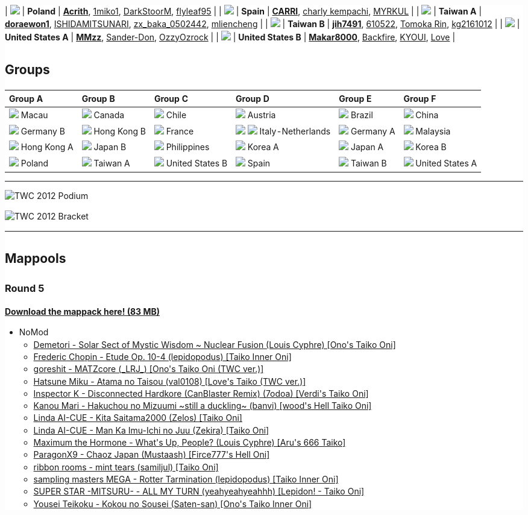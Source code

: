 | ![][flag_PL] | **Poland** | **[Acrith](https://osu.ppy.sh/users/389880)**, [1miko1](https://osu.ppy.sh/users/95690), [DarkStoorM](https://osu.ppy.sh/users/174347), [flyleaf95](https://osu.ppy.sh/users/375174) |
| ![][flag_ES] | **Spain** | **[CARRI](https://osu.ppy.sh/users/854536)**, [charly kempachi](https://osu.ppy.sh/users/280115), [MYRKUL](https://osu.ppy.sh/users/255933) |
| ![][flag_TW] | **Taiwan A** | **[doraewon1](https://osu.ppy.sh/users/358675)**, [ISHIDAMITSUNARI](https://osu.ppy.sh/users/242910), [zx\_baka\_0502442](https://osu.ppy.sh/users/457766), [mliencheng](https://osu.ppy.sh/users/586659) |
| ![][flag_TW] | **Taiwan B** | **[jih7491](https://osu.ppy.sh/users/259446)**, [610522](https://osu.ppy.sh/users/965771), [Tomoka Rin](https://osu.ppy.sh/users/125308), [kg2161012](https://osu.ppy.sh/users/468393) |
| ![][flag_US] | **United States A** | **[MMzz](https://osu.ppy.sh/users/128993)**, [Sander-Don](https://osu.ppy.sh/users/284307), [OzzyOzrock](https://osu.ppy.sh/users/465153) |
| ![][flag_US] | **United States B** | **[Makar8000](https://osu.ppy.sh/users/686389)**, [Backfire](https://osu.ppy.sh/users/263110), [KYOUI](https://osu.ppy.sh/users/460978), [Love](https://osu.ppy.sh/users/467487) |

## Groups

| Group A | Group B | Group C | Group D | Group E | Group F |
| :-- | :-- | :-- | :-- | :-- | :-- |
| ![][flag_MO] Macau | ![][flag_CA] Canada | ![][flag_CL] Chile | ![][flag_AT] Austria | ![][flag_BR] Brazil | ![][flag_CN] China |
| ![][flag_DE] Germany B | ![][flag_HK] Hong Kong B | ![][flag_FR] France | ![][flag_IT] ![][flag_NL] Italy-Netherlands | ![][flag_DE] Germany A | ![][flag_MY] Malaysia |
| ![][flag_HK] Hong Kong A | ![][flag_JP] Japan B | ![][flag_PH] Philippines | ![][flag_KR] Korea A | ![][flag_JP] Japan A | ![][flag_KR] Korea B |
| ![][flag_PL] Poland | ![][flag_TW] Taiwan A | ![][flag_US] United States B | ![][flag_ES] Spain | ![][flag_TW] Taiwan B | ![][flag_US] United States A |

---

![TWC 2012 Podium](img/podium.png)

![TWC 2012 Bracket](img/bracket.jpg)

---

## Mappools

### Round 5

**[Download the mappack here! (83 MB)](https://puu.sh/ma6o)**

- NoMod
  - [Demetori - Solar Sect of Mystic Wisdom \~ Nuclear Fusion (Louis Cyphre) \[Ono's Taiko Oni\]](https://osu.ppy.sh/beatmapsets/20125#taiko/93176)
  - [Frederic Chopin - Etude Op. 10-4 (lepidopodus) \[Taiko Inner Oni\]](https://osu.ppy.sh/beatmapsets/22374#taiko/77232)
  - [goreshit - MATZcore (\_LRJ\_) \[Ono's Taiko Oni (TWC ver.)\]](https://puu.sh/m9JN)
  - [Hatsune Miku - Atama no Taisou (val0108) \[Love's Taiko (TWC ver.)\]](https://puu.sh/m9Kl)
  - [Inspector K - Disconnected Hardkore (CanBlaster Remix) (7odoa) \[Verdi's Taiko Oni\]](https://osu.ppy.sh/beatmapsets/30485#taiko/103052)
  - [Kanou Mari - Hakuchou no Mizuumi \~still a duckling\~ (banvi) \[wood's Hell Taiko Oni\]](https://osu.ppy.sh/beatmapsets/28893#taiko/99749)
  - [Linda AI-CUE - Kita Saitama2000 (Zelos) \[Taiko Oni\]](https://osu.ppy.sh/beatmapsets/26296#taiko/88821)
  - [Linda AI-CUE - Man Ka Imu-Ichi no Juu (Zekira) \[Taiko Oni\]](https://osu.ppy.sh/beatmapsets/26095#taiko/88245)
  - [Maximum the Hormone - What's Up, People? (Louis Cyphre) \[Aru's 666 Taiko\]](https://osu.ppy.sh/beatmapsets/13320#taiko/89363)
  - [ParagonX9 - Chaoz Japan (Mustaash) \[Firce777's Hell Oni\]](https://osu.ppy.sh/beatmapsets/31115#taiko/102527)
  - [ribbon rooms - mint tears (samiljul) \[Taiko Oni\]](https://osu.ppy.sh/beatmapsets/15497#taiko/60227)
  - [sampling masters MEGA - Rotter Tarmination (lepidopodus) \[Taiko Inner Oni\]](https://osu.ppy.sh/beatmapsets/17351#taiko/61917)
  - [SUPER STAR -MITSURU- - ALL MY TURN (yeahyeahyeahhh) \[Lepidon! - Taiko Oni\]](https://osu.ppy.sh/beatmapsets/30877#taiko/103133)
  - [Yousei Teikoku - Kokou no Sousei (Saten-san) \[Ono's Taiko Inner Oni\]](https://osu.ppy.sh/beatmapsets/28705#taiko/101732)

[flag_AT]: /wiki/shared/flag/AT.gif
[flag_BR]: /wiki/shared/flag/BR.gif
[flag_CA]: /wiki/shared/flag/CA.gif
[flag_CN]: /wiki/shared/flag/CN.gif
[flag_CL]: /wiki/shared/flag/CL.gif
[flag_DE]: /wiki/shared/flag/DE.gif
[flag_ES]: /wiki/shared/flag/ES.gif
[flag_FR]: /wiki/shared/flag/FR.gif
[flag_HK]: /wiki/shared/flag/HK.gif
[flag_IT]: /wiki/shared/flag/IT.gif
[flag_JP]: /wiki/shared/flag/JP.gif
[flag_KR]: /wiki/shared/flag/KR.gif
[flag_MY]: /wiki/shared/flag/MY.gif
[flag_MO]: /wiki/shared/flag/MO.gif
[flag_NL]: /wiki/shared/flag/NL.gif
[flag_PE]: /wiki/shared/flag/PE.gif
[flag_PH]: /wiki/shared/flag/PH.gif
[flag_PL]: /wiki/shared/flag/PL.gif
[flag_TW]: /wiki/shared/flag/TW.gif
[flag_US]: /wiki/shared/flag/US.gif